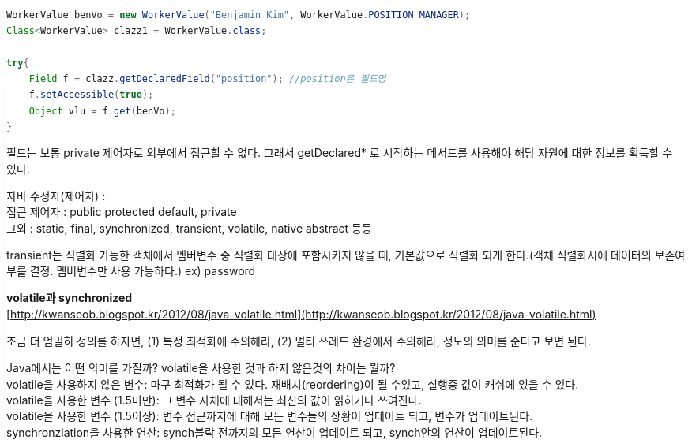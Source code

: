 
```java
WorkerValue benVo = new WorkerValue("Benjamin Kim", WorkerValue.POSITION_MANAGER);
Class<WorkerValue> clazz1 = WorkerValue.class;

try{
    Field f = clazz.getDeclaredField("position"); //position은 필드명
    f.setAccessible(true);
    Object vlu = f.get(benVo);
}
```

필드는 보통 private 제어자로 외부에서 접근할 수 없다. 그래서 getDeclared\* 로 시작하는 메서드를 사용해야 해당 자원에 대한 정보를 획득할 수 있다.

자바 수정자\(제어자\) :  
 접근 제어자 : public protected default, private  
 그외 : static, final, synchronized, transient, volatile, native abstract 등등  


transient는 직렬화 가능한 객체에서 멤버변수 중 직렬화 대상에 포함시키지 않을 때, 기본값으로 직렬화 되게 한다.\(객체 직렬화시에 데이터의 보존여부를 결정. 멤버변수만 사용 가능하다.\) ex\) password

**volatile과 synchronized**  
 [http://kwanseob.blogspot.kr/2012/08/java-volatile.html](http://kwanseob.blogspot.kr/2012/08/java-volatile.html)

조금 더 엄밀히 정의를 하자면, \(1\) 특정 최적화에 주의해라, \(2\) 멀티 쓰레드 환경에서 주의해라, 정도의 의미를 준다고 보면 된다.

Java에서는 어떤 의미를 가질까? volatile을 사용한 것과 하지 않은것의 차이는 뭘까?  
 volatile을 사용하지 않은 변수: 마구 최적화가 될 수 있다. 재배치\(reordering\)이 될 수있고, 실행중 값이 캐쉬에 있을 수 있다.  
 volatile을 사용한 변수 \(1.5미만\): 그 변수 자체에 대해서는 최신의 값이 읽히거나 쓰여진다.  
 volatile을 사용한 변수 \(1.5이상\): 변수 접근까지에 대해 모든 변수들의 상황이 업데이트 되고, 변수가 업데이트된다.  
 synchronziation을 사용한 연산: synch블락 전까지의 모든 연산이 업데이트 되고, synch안의 연산이 업데이트된다.  


